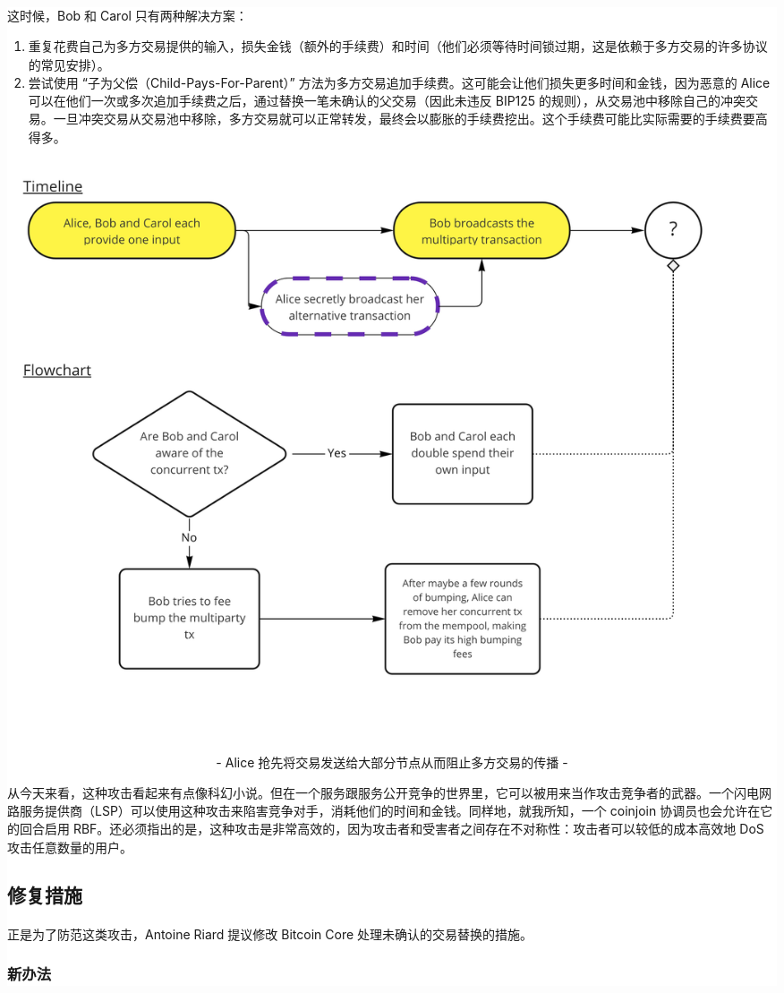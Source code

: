 这时候，Bob 和 Carol 只有两种解决方案：

1. 重复花费自己为多方交易提供的输入，损失金钱（额外的手续费）和时间（他们必须等待时间锁过期，这是依赖于多方交易的许多协议的常见安排）。
2. 尝试使用 “子为父偿（Child-Pays-For-Parent）” 方法为多方交易追加手续费。这可能会让他们损失更多时间和金钱，因为恶意的 Alice 可以在他们一次或多次追加手续费之后，通过替换一笔未确认的父交易（因此未违反 BIP125 的规则），从交易池中移除自己的冲突交易。一旦冲突交易从交易池中移除，多方交易就可以正常转发，最终会以膨胀的手续费挖出。这个手续费可能比实际需要的手续费要高得多。

![The timeline of the attack and the decision flow graph for Bob and Carol](../images/full-rbf-in-bitcoin-core/owchart.jpg)

<p style="text-align:center">- Alice 抢先将交易发送给大部分节点从而阻止多方交易的传播 -</p>


从今天来看，这种攻击看起来有点像科幻小说。但在一个服务跟服务公开竞争的世界里，它可以被用来当作攻击竞争者的武器。一个闪电网路服务提供商（LSP）可以使用这种攻击来陷害竞争对手，消耗他们的时间和金钱。同样地，就我所知，一个 coinjoin 协调员也会允许在它的回合启用 RBF。还必须指出的是，这种攻击是非常高效的，因为攻击者和受害者之间存在不对称性：攻击者可以较低的成本高效地 DoS 攻击任意数量的用户。

## 修复措施

正是为了防范这类攻击，Antoine Riard 提议修改 Bitcoin Core 处理未确认的交易替换的措施。

### 新办法
